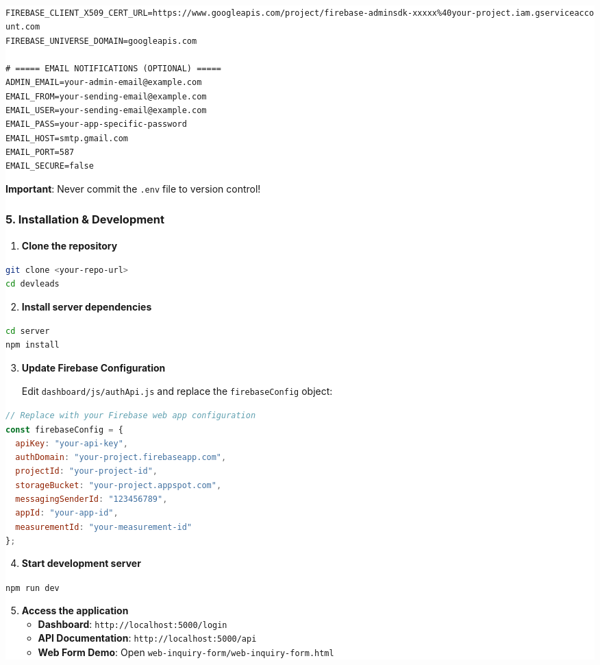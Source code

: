 ```env
FIREBASE_CLIENT_X509_CERT_URL=https://www.googleapis.com/project/firebase-adminsdk-xxxxx%40your-project.iam.gserviceaccount.com
FIREBASE_UNIVERSE_DOMAIN=googleapis.com

# ===== EMAIL NOTIFICATIONS (OPTIONAL) =====
ADMIN_EMAIL=your-admin-email@example.com
EMAIL_FROM=your-sending-email@example.com
EMAIL_USER=your-sending-email@example.com
EMAIL_PASS=your-app-specific-password
EMAIL_HOST=smtp.gmail.com
EMAIL_PORT=587
EMAIL_SECURE=false
```

**Important**: Never commit the `.env` file to version control!  

### 5. Installation & Development

1. **Clone the repository**
```bash
git clone <your-repo-url>
cd devleads
```

2. **Install server dependencies**
```bash
cd server
npm install
```

3. **Update Firebase Configuration**
   
   Edit `dashboard/js/authApi.js` and replace the `firebaseConfig` object:

```javascript
// Replace with your Firebase web app configuration
const firebaseConfig = {
  apiKey: "your-api-key",
  authDomain: "your-project.firebaseapp.com",
  projectId: "your-project-id",
  storageBucket: "your-project.appspot.com",
  messagingSenderId: "123456789",
  appId: "your-app-id",
  measurementId: "your-measurement-id"
};
```

4. **Start development server**
```bash
npm run dev
```

5. **Access the application**
   - **Dashboard**: `http://localhost:5000/login`
   - **API Documentation**: `http://localhost:5000/api`
   - **Web Form Demo**: Open `web-inquiry-form/web-inquiry-form.html`
